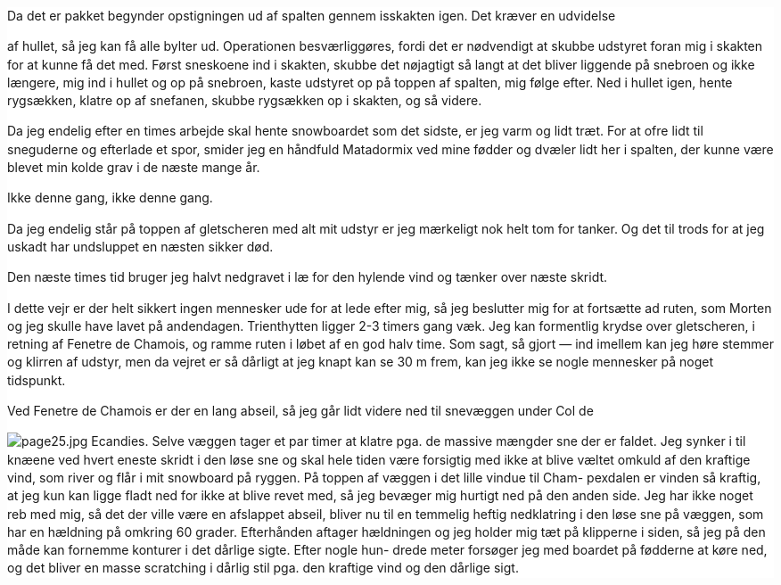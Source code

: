 Da det er pakket begynder opstigningen ud af spalten
gennem isskakten igen. Det kræver en udvidelse

af hullet, så jeg kan få alle bylter ud. Operationen
besværliggøres, fordi det er nødvendigt at skubbe
udstyret foran mig i skakten for at kunne få det med.
Først sneskoene ind i skakten, skubbe det nøjagtigt
så langt at det bliver liggende på snebroen og ikke
længere, mig ind i hullet og op på snebroen, kaste
udstyret op på toppen af spalten, mig følge efter. Ned
i hullet igen, hente rygsækken, klatre op af snefanen,
skubbe rygsækken op i skakten, og så videre.

Da jeg endelig efter en times arbejde skal hente
snowboardet som det sidste, er jeg varm og lidt træt.
For at ofre lidt til sneguderne og efterlade et spor,
smider jeg en håndfuld Matadormix ved mine fødder
og dvæler lidt her i spalten, der kunne være blevet
min kolde grav i de næste mange år.

Ikke denne gang, ikke denne gang.

Da jeg endelig står på toppen af gletscheren med alt
mit udstyr er jeg mærkeligt nok helt tom for tanker.
Og det til trods for at jeg uskadt har undsluppet en
næsten sikker død.

Den næste times tid bruger jeg halvt nedgravet i læ
for den hylende vind og tænker over næste skridt.

I dette vejr er der helt sikkert ingen mennesker ude for
at lede efter mig, så jeg beslutter mig for at fortsætte
ad ruten, som Morten og jeg skulle have lavet på
andendagen. Trienthytten ligger 2-3 timers gang væk.
Jeg kan formentlig krydse over gletscheren, i retning
af Fenetre de Chamois, og ramme ruten i løbet af en
god halv time. Som sagt, så gjort — ind imellem kan
jeg høre stemmer og klirren af udstyr, men da vejret
er så dårligt at jeg knapt kan se 30 m frem, kan jeg
ikke se nogle mennesker på noget tidspunkt.

Ved Fenetre de Chamois er der en lang abseil, så
jeg går lidt videre ned til snevæggen under Col de




![page25.jpg](/2004/DB-2004-4/page25.jpg)
Ecandies. Selve væggen tager et par timer at klatre
pga. de massive mængder sne der er faldet. Jeg synker
i til knæene ved hvert eneste skridt i den løse sne og
skal hele tiden være forsigtig med ikke at blive væltet
omkuld af den kraftige vind, som river og flår i mit
snowboard på ryggen.
På toppen af væggen i det lille vindue til Cham-
pexdalen er vinden så kraftig, at jeg kun kan ligge
fladt ned for ikke at blive revet med, så jeg bevæger
mig hurtigt ned på den anden side. Jeg har ikke noget
reb med mig, så det der ville være en afslappet abseil,
bliver nu til en temmelig heftig nedklatring i den løse
sne på væggen, som har en hældning på omkring 60
grader.
Efterhånden aftager hældningen og jeg holder mig
tæt på klipperne i siden, så jeg på den måde kan
fornemme konturer i det dårlige sigte. Efter nogle hun-
drede meter forsøger jeg med boardet på fødderne at
køre ned, og det bliver en masse scratching i dårlig
stil pga. den kraftige vind og den dårlige sigt.